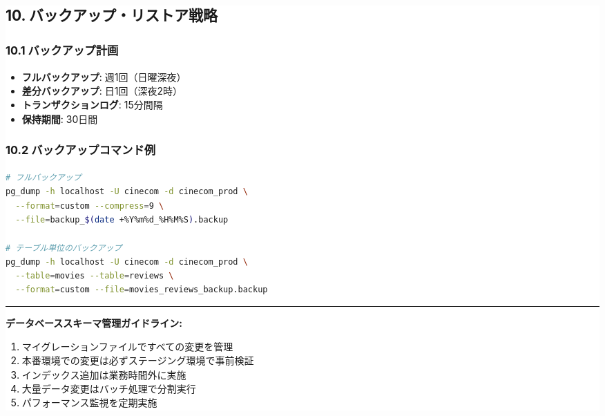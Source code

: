 ## 10. バックアップ・リストア戦略

### 10.1 バックアップ計画
- **フルバックアップ**: 週1回（日曜深夜）
- **差分バックアップ**: 日1回（深夜2時）
- **トランザクションログ**: 15分間隔
- **保持期間**: 30日間

### 10.2 バックアップコマンド例
```bash
# フルバックアップ
pg_dump -h localhost -U cinecom -d cinecom_prod \
  --format=custom --compress=9 \
  --file=backup_$(date +%Y%m%d_%H%M%S).backup

# テーブル単位のバックアップ
pg_dump -h localhost -U cinecom -d cinecom_prod \
  --table=movies --table=reviews \
  --format=custom --file=movies_reviews_backup.backup
```

---

**データベーススキーマ管理ガイドライン:**
1. マイグレーションファイルですべての変更を管理
2. 本番環境での変更は必ずステージング環境で事前検証
3. インデックス追加は業務時間外に実施
4. 大量データ変更はバッチ処理で分割実行
5. パフォーマンス監視を定期実施